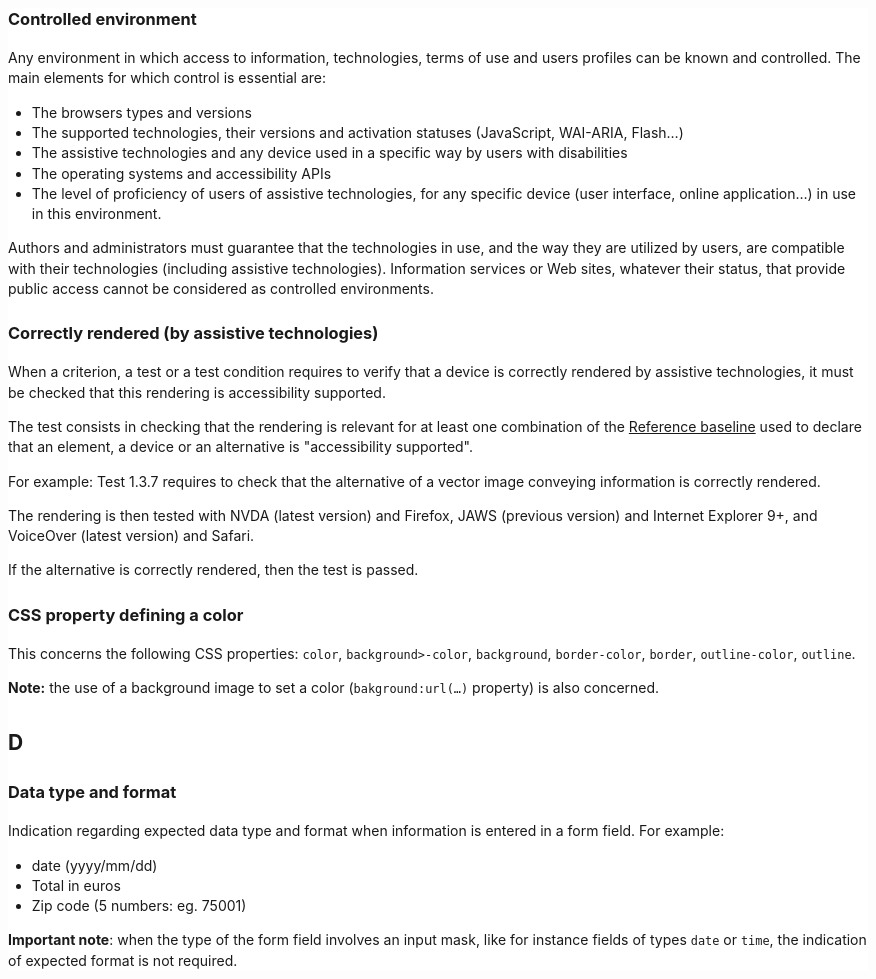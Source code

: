 ### Controlled environment

Any environment in which access to information, technologies, terms of use and users profiles can be known and controlled. The main elements for which control is essential are:

*   The browsers types and versions
*   The supported technologies, their versions and activation statuses (JavaScript, WAI-ARIA, Flash…)
*   The assistive technologies and any device used in a specific way by users with disabilities
*   The operating systems and accessibility APIs
*   The level of proficiency of users of assistive technologies, for any specific device (user interface, online application…) in use in this environment.

Authors and administrators must guarantee that the technologies in use, and the way they are utilized by users, are compatible with their technologies (including assistive technologies). Information services or Web sites, whatever their status, that provide public access cannot be considered as controlled environments.

### Correctly rendered (by assistive technologies)

When a criterion, a test or a test condition requires to verify that a device is correctly rendered by assistive technologies, it must be checked that this rendering is accessibility supported.

The test consists in checking that the rendering is relevant for at least one combination of the [Reference baseline](./baseline.html) used to declare that an element, a device or an alternative is "accessibility supported".

For example: Test 1.3.7 requires to check that the alternative of a vector image conveying information is correctly rendered.

The rendering is then tested with NVDA (latest version) and Firefox, JAWS (previous version) and Internet Explorer 9+, and VoiceOver (latest version) and Safari.

If the alternative is correctly rendered, then the test is passed.

### CSS property defining a color

This concerns the following CSS properties: `color`, `background>-color`, `background`, `border-color`, `border`, `outline-color`, `outline`.

**Note:** the use of a background image to set a color (`bakground:url(…)` property) is also concerned.

## D

### Data type and format

Indication regarding expected data type and format when information is entered in a form field. For example:

*   date (yyyy/mm/dd)
*   Total in euros
*   Zip code (5 numbers: eg. 75001)

**Important note**: when the type of the form field involves an input mask, like for instance fields of types `date` or `time`, the indication of expected format is not required.
